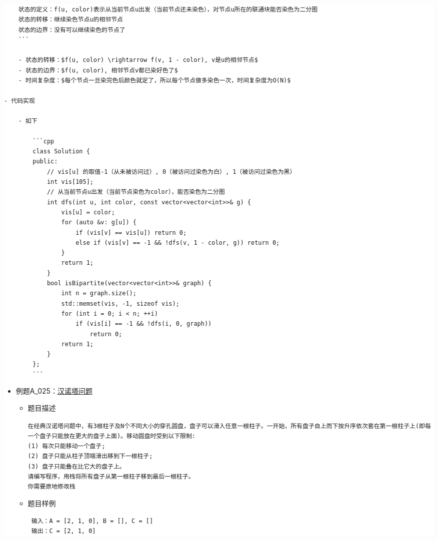         状态的定义：f(u, color)表示从当前节点u出发（当前节点还未染色），对节点u所在的联通块能否染色为二分图
        状态的转移：继续染色节点u的相邻节点
        状态的边界：没有可以继续染色的节点了
        ```

        - 状态的转移：$f(u, color) \rightarrow f(v, 1 - color), v是u的相邻节点$
        - 状态的边界：$f(u, color), 相邻节点v都已染好色了$
        - 时间复杂度：$每个节点一旦染完色后颜色就定了，所以每个节点做多染色一次，时间复杂度为O(N)$

    - 代码实现

        - 如下

            ```cpp
            class Solution {
            public:
                // vis[u] 的取值-1（从未被访问过）, 0（被访问过染色为白）, 1（被访问过染色为黑）
                int vis[105];
                // 从当前节点u出发（当前节点染色为color），能否染色为二分图
                int dfs(int u, int color, const vector<vector<int>>& g) {
                    vis[u] = color;
                    for (auto &v: g[u]) {
                        if (vis[v] == vis[u]) return 0;
                        else if (vis[v] == -1 && !dfs(v, 1 - color, g)) return 0;
                    }
                    return 1;
                }
                bool isBipartite(vector<vector<int>>& graph) {
                    int n = graph.size();
                    std::memset(vis, -1, sizeof vis);
                    for (int i = 0; i < n; ++i)
                        if (vis[i] == -1 && !dfs(i, 0, graph))
                            return 0;
                    return 1;
                }
            };
            ```

- 例题A_025：[汉诺塔问题](https://leetcode.cn/problems/hanota-lcci/)

    - 题目描述

      ```
      在经典汉诺塔问题中，有3根柱子及N个不同大小的穿孔圆盘，盘子可以滑入任意一根柱子。一开始，所有盘子自上而下按升序依次套在第一根柱子上(即每一个盘子只能放在更大的盘子上面)。移动圆盘时受到以下限制:
      (1) 每次只能移动一个盘子;
      (2) 盘子只能从柱子顶端滑出移到下一根柱子;
      (3) 盘子只能叠在比它大的盘子上。
      请编写程序，用栈将所有盘子从第一根柱子移到最后一根柱子。
      你需要原地修改栈
      ```

    - 题目样例

      ```
       输入：A = [2, 1, 0], B = [], C = []
       输出：C = [2, 1, 0]
      ```
